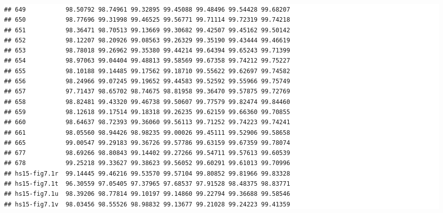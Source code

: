     ## 649           98.50792 98.74961 99.32895 99.45088 99.48496 99.54428 99.68207
    ## 650           98.77696 99.31998 99.46525 99.56771 99.71114 99.72319 99.74218
    ## 651           98.36471 98.70513 99.13669 99.30682 99.42507 99.45162 99.50142
    ## 652           98.12207 98.20926 99.08563 99.26329 99.35190 99.43444 99.46619
    ## 653           98.78018 99.26962 99.35380 99.44214 99.64394 99.65243 99.71399
    ## 654           98.97063 99.04404 99.48813 99.58569 99.67358 99.74212 99.75227
    ## 655           98.10188 99.14485 99.17562 99.18710 99.55622 99.62697 99.74582
    ## 656           98.24966 99.07245 99.19652 99.44583 99.52592 99.55966 99.75749
    ## 657           97.71437 98.65702 98.74675 98.81958 99.36470 99.57875 99.72769
    ## 658           98.82481 99.43320 99.46738 99.50607 99.77579 99.82474 99.84460
    ## 659           98.12618 99.17514 99.18318 99.26235 99.62159 99.66360 99.70855
    ## 660           98.64637 98.72393 99.36060 99.56113 99.71252 99.74223 99.74241
    ## 661           98.05560 98.94426 98.98235 99.00026 99.45111 99.52906 99.58658
    ## 665           99.00547 99.29183 99.36726 99.57786 99.63159 99.67359 99.78074
    ## 677           98.69266 98.80843 99.14402 99.27266 99.54711 99.57613 99.60539
    ## 678           99.25218 99.33627 99.38623 99.56052 99.60291 99.61013 99.70996
    ## hs15-fig7.1r  99.14445 99.46216 99.53570 99.57104 99.80852 99.81966 99.83328
    ## hs15-fig7.1t  96.30559 97.05405 97.37965 97.68537 97.91528 98.48375 98.83771
    ## hs15-fig7.1u  98.39206 98.77814 99.10197 99.14860 99.22794 99.36688 99.58546
    ## hs15-fig7.1v  98.03456 98.55526 98.98832 99.13677 99.21028 99.24223 99.41359